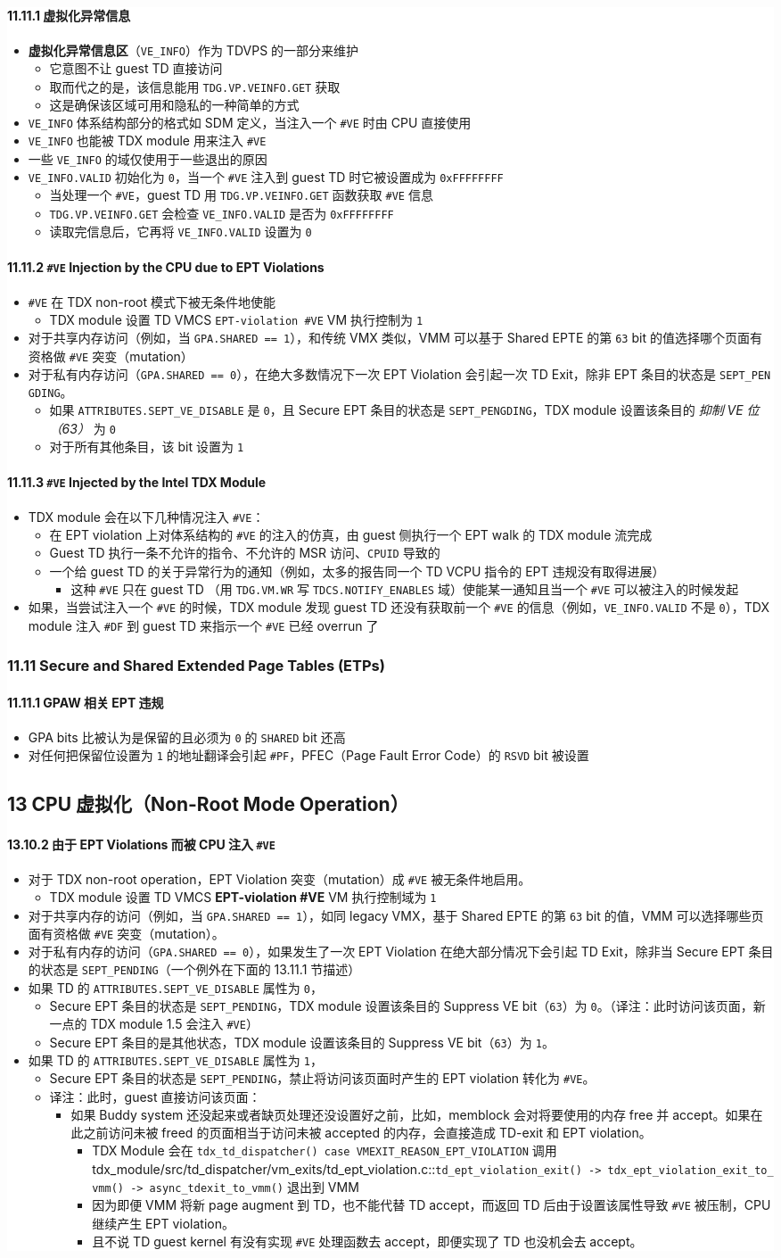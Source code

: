 #### 11.11.1 虚拟化异常信息
* **虚拟化异常信息区**（`VE_INFO`）作为 TDVPS 的一部分来维护
  * 它意图不让 guest TD 直接访问
  * 取而代之的是，该信息能用 `TDG.VP.VEINFO.GET` 获取
  * 这是确保该区域可用和隐私的一种简单的方式
* `VE_INFO` 体系结构部分的格式如 SDM 定义，当注入一个 `#VE` 时由 CPU 直接使用
* `VE_INFO` 也能被 TDX module 用来注入 `#VE`
* 一些 `VE_INFO` 的域仅使用于一些退出的原因
* `VE_INFO.VALID` 初始化为 `0`，当一个 `#VE` 注入到 guest TD 时它被设置成为 `0xFFFFFFFF`
  * 当处理一个 `#VE`，guest TD 用 `TDG.VP.VEINFO.GET` 函数获取 `#VE` 信息
  * `TDG.VP.VEINFO.GET` 会检查 `VE_INFO.VALID` 是否为 `0xFFFFFFFF`
  * 读取完信息后，它再将 `VE_INFO.VALID` 设置为 `0`

#### 11.11.2 `#VE` Injection by the CPU due to EPT Violations
* `#VE` 在 TDX non-root 模式下被无条件地使能
  * TDX module 设置 TD VMCS `EPT-violation #VE` VM 执行控制为 `1`
* 对于共享内存访问（例如，当 `GPA.SHARED == 1`），和传统 VMX 类似，VMM 可以基于 Shared EPTE 的第 `63` bit 的值选择哪个页面有资格做 `#VE` 突变（mutation）
* 对于私有内存访问（`GPA.SHARED == 0`），在绝大多数情况下一次 EPT Violation 会引起一次 TD Exit，除非 EPT 条目的状态是 `SEPT_PENGDING`。
  * 如果 `ATTRIBUTES.SEPT_VE_DISABLE` 是 `0`，且 Secure EPT 条目的状态是 `SEPT_PENGDING`，TDX module 设置该条目的 *抑制 VE 位 （63）* 为 `0`
  * 对于所有其他条目，该 bit 设置为 `1`

#### 11.11.3 `#VE` Injected by the Intel TDX Module
* TDX module 会在以下几种情况注入 `#VE`：
  * 在 EPT violation 上对体系结构的 `#VE` 的注入的仿真，由 guest 侧执行一个 EPT walk 的 TDX module 流完成
  * Guest TD 执行一条不允许的指令、不允许的 MSR 访问、`CPUID` 导致的
  * 一个给 guest TD 的关于异常行为的通知（例如，太多的报告同一个 TD VCPU 指令的 EPT 违规没有取得进展）
    * 这种 `#VE` 只在 guest TD （用 `TDG.VM.WR` 写 `TDCS.NOTIFY_ENABLES` 域）使能某一通知且当一个 `#VE` 可以被注入的时候发起
* 如果，当尝试注入一个 `#VE` 的时候，TDX module 发现 guest TD 还没有获取前一个 `#VE` 的信息（例如，`VE_INFO.VALID` 不是 `0`），TDX module 注入 `#DF` 到 guest TD 来指示一个 `#VE` 已经 overrun 了

### 11.11 Secure and Shared Extended Page Tables (ETPs)
#### 11.11.1 GPAW 相关 EPT 违规
* GPA bits 比被认为是保留的且必须为 `0` 的 `SHARED` bit 还高
* 对任何把保留位设置为 `1` 的地址翻译会引起 `#PF`，PFEC（Page Fault Error Code）的 `RSVD` bit 被设置

## 13 CPU 虚拟化（Non-Root Mode Operation）

#### 13.10.2 由于 EPT Violations 而被 CPU 注入 `#VE`
* 对于 TDX non-root operation，EPT Violation 突变（mutation）成 `#VE` 被无条件地启用。
  * TDX module 设置 TD VMCS **EPT-violation #VE** VM 执行控制域为 `1`
* 对于共享内存的访问（例如，当 `GPA.SHARED == 1`），如同 legacy VMX，基于 Shared EPTE 的第 `63` bit 的值，VMM 可以选择哪些页面有资格做 `#VE` 突变（mutation）。
* 对于私有内存的访问（`GPA.SHARED == 0`），如果发生了一次 EPT Violation 在绝大部分情况下会引起 TD Exit，除非当 Secure EPT 条目的状态是 `SEPT_PENDING`（一个例外在下面的 13.11.1 节描述）
* 如果 TD 的 `ATTRIBUTES.SEPT_VE_DISABLE` 属性为 `0`，
  * Secure EPT 条目的状态是 `SEPT_PENDING`，TDX module 设置该条目的 Suppress VE bit（`63`）为 `0`。（译注：此时访问该页面，新一点的 TDX module 1.5 会注入 `#VE`）
  * Secure EPT 条目的是其他状态，TDX module 设置该条目的 Suppress VE bit（`63`）为 `1`。
* 如果 TD 的 `ATTRIBUTES.SEPT_VE_DISABLE` 属性为 `1`，
  * Secure EPT 条目的状态是 `SEPT_PENDING`，禁止将访问该页面时产生的 EPT violation 转化为 `#VE`。
  * 译注：此时，guest 直接访问该页面：
    * 如果 Buddy system 还没起来或者缺页处理还没设置好之前，比如，memblock 会对将要使用的内存 free 并 accept。如果在此之前访问未被 freed 的页面相当于访问未被 accepted 的内存，会直接造成 TD-exit 和 EPT violation。
      * TDX Module 会在 `tdx_td_dispatcher() case VMEXIT_REASON_EPT_VIOLATION` 调用 tdx_module/src/td_dispatcher/vm_exits/td_ept_violation.c::`td_ept_violation_exit() -> tdx_ept_violation_exit_to_vmm() -> async_tdexit_to_vmm()` 退出到 VMM
      * 因为即便 VMM 将新 page augment 到 TD，也不能代替 TD accept，而返回 TD 后由于设置该属性导致 `#VE` 被压制，CPU 继续产生 EPT violation。
      * 且不说 TD guest kernel 有没有实现 `#VE` 处理函数去 accept，即便实现了 TD 也没机会去 accept。